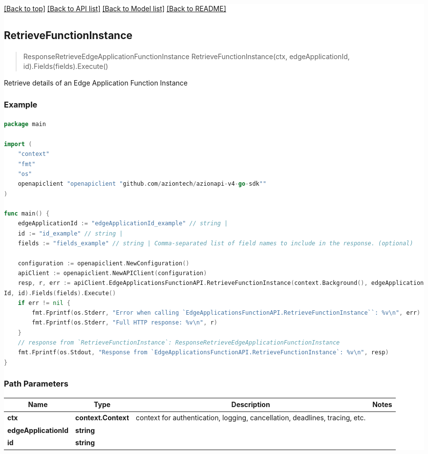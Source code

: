 [[Back to top]](#) [[Back to API list]](../README.md#documentation-for-api-endpoints)
[[Back to Model list]](../README.md#documentation-for-models)
[[Back to README]](../README.md)


## RetrieveFunctionInstance

> ResponseRetrieveEdgeApplicationFunctionInstance RetrieveFunctionInstance(ctx, edgeApplicationId, id).Fields(fields).Execute()

Retrieve details of an Edge Application Function Instance



### Example

```go
package main

import (
	"context"
	"fmt"
	"os"
	openapiclient "openapiclient "github.com/aziontech/azionapi-v4-go-sdk""
)

func main() {
	edgeApplicationId := "edgeApplicationId_example" // string | 
	id := "id_example" // string | 
	fields := "fields_example" // string | Comma-separated list of field names to include in the response. (optional)

	configuration := openapiclient.NewConfiguration()
	apiClient := openapiclient.NewAPIClient(configuration)
	resp, r, err := apiClient.EdgeApplicationsFunctionAPI.RetrieveFunctionInstance(context.Background(), edgeApplicationId, id).Fields(fields).Execute()
	if err != nil {
		fmt.Fprintf(os.Stderr, "Error when calling `EdgeApplicationsFunctionAPI.RetrieveFunctionInstance``: %v\n", err)
		fmt.Fprintf(os.Stderr, "Full HTTP response: %v\n", r)
	}
	// response from `RetrieveFunctionInstance`: ResponseRetrieveEdgeApplicationFunctionInstance
	fmt.Fprintf(os.Stdout, "Response from `EdgeApplicationsFunctionAPI.RetrieveFunctionInstance`: %v\n", resp)
}
```

### Path Parameters


Name | Type | Description  | Notes
------------- | ------------- | ------------- | -------------
**ctx** | **context.Context** | context for authentication, logging, cancellation, deadlines, tracing, etc.
**edgeApplicationId** | **string** |  | 
**id** | **string** |  | 
